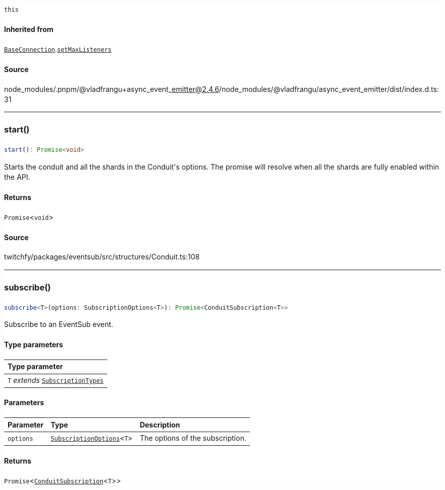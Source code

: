 `this`

#### Inherited from

[`BaseConnection`](/api/eventsub/classes/baseconnection/).[`setMaxListeners`](/api/eventsub/classes/baseconnection/#setmaxlisteners)

#### Source

node\_modules/.pnpm/@vladfrangu+async\_event\_emitter@2.4.6/node\_modules/@vladfrangu/async\_event\_emitter/dist/index.d.ts:31

***

### start()

```ts
start(): Promise<void>
```

Starts the conduit and all the shards in the Conduit's options. The promise will resolve when all the shards are fully enabled within the API.

#### Returns

`Promise`\<`void`\>

#### Source

twitchfy/packages/eventsub/src/structures/Conduit.ts:108

***

### subscribe()

```ts
subscribe<T>(options: SubscriptionOptions<T>): Promise<ConduitSubscription<T>>
```

Subscribe to an EventSub event.

#### Type parameters

| Type parameter |
| :------ |
| `T` *extends* [`SubscriptionTypes`](/api/eventsub/enumerations/subscriptiontypes/) |

#### Parameters

| Parameter | Type | Description |
| :------ | :------ | :------ |
| `options` | [`SubscriptionOptions`](/api/eventsub/type-aliases/subscriptionoptions/)\<`T`\> | The options of the subscription. |

#### Returns

`Promise`\<[`ConduitSubscription`](/api/eventsub/classes/conduitsubscription/)\<`T`\>\>
